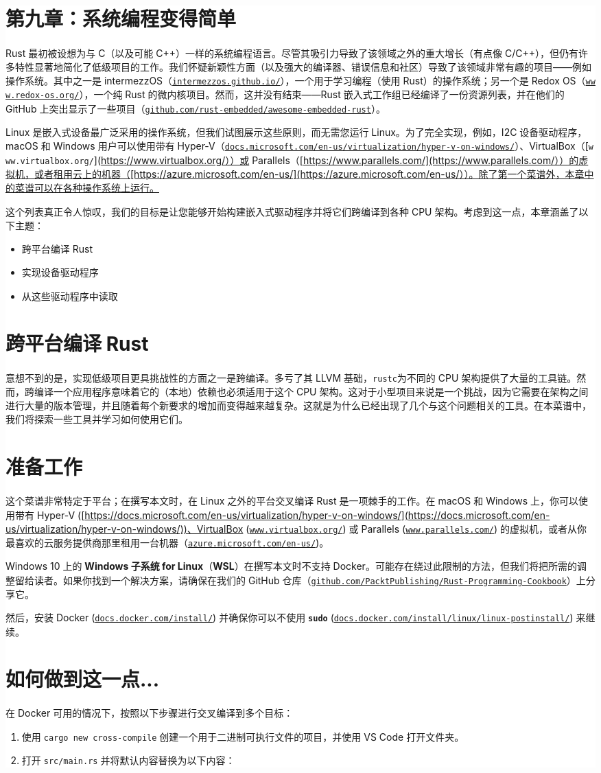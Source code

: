 # 第九章：系统编程变得简单

Rust 最初被设想为与 C（以及可能 C++）一样的系统编程语言。尽管其吸引力导致了该领域之外的重大增长（有点像 C/C++），但仍有许多特性显著地简化了低级项目的工作。我们怀疑新颖性方面（以及强大的编译器、错误信息和社区）导致了该领域非常有趣的项目——例如操作系统。其中之一是 intermezzOS（[`intermezzos.github.io/`](https://intermezzos.github.io/)），一个用于学习编程（使用 Rust）的操作系统；另一个是 Redox OS（[`www.redox-os.org/`](https://www.redox-os.org/)），一个纯 Rust 的微内核项目。然而，这并没有结束——Rust 嵌入式工作组已经编译了一份资源列表，并在他们的 GitHub 上突出显示了一些项目（[`github.com/rust-embedded/awesome-embedded-rust`](https://github.com/rust-embedded/awesome-embedded-rust)）。

Linux 是嵌入式设备最广泛采用的操作系统，但我们试图展示这些原则，而无需您运行 Linux。为了完全实现，例如，I2C 设备驱动程序，macOS 和 Windows 用户可以使用带有 Hyper-V（[`docs.microsoft.com/en-us/virtualization/hyper-v-on-windows/`](https://docs.microsoft.com/en-us/virtualization/hyper-v-on-windows/)）、VirtualBox（[`www.virtualbox.org/`](https://www.virtualbox.org/））或 Parallels（[https://www.parallels.com/](https://www.parallels.com/））的虚拟机，或者租用云上的机器（[https://azure.microsoft.com/en-us/](https://azure.microsoft.com/en-us/））。除了第一个菜谱外，本章中的菜谱可以在各种操作系统上运行。

这个列表真正令人惊叹，我们的目标是让您能够开始构建嵌入式驱动程序并将它们跨编译到各种 CPU 架构。考虑到这一点，本章涵盖了以下主题：

+   跨平台编译 Rust

+   实现设备驱动程序

+   从这些驱动程序中读取

# 跨平台编译 Rust

意想不到的是，实现低级项目更具挑战性的方面之一是跨编译。多亏了其 LLVM 基础，`rustc`为不同的 CPU 架构提供了大量的工具链。然而，跨编译一个应用程序意味着它的（本地）依赖也必须适用于这个 CPU 架构。这对于小型项目来说是一个挑战，因为它需要在架构之间进行大量的版本管理，并且随着每个新要求的增加而变得越来越复杂。这就是为什么已经出现了几个与这个问题相关的工具。在本菜谱中，我们将探索一些工具并学习如何使用它们。

# 准备工作

这个菜谱非常特定于平台；在撰写本文时，在 Linux 之外的平台交叉编译 Rust 是一项棘手的工作。在 macOS 和 Windows 上，你可以使用带有 Hyper-V ([https://docs.microsoft.com/en-us/virtualization/hyper-v-on-windows/](https://docs.microsoft.com/en-us/virtualization/hyper-v-on-windows/))、VirtualBox ([`www.virtualbox.org/`](https://www.virtualbox.org/)) 或 Parallels ([`www.parallels.com/`](https://www.parallels.com/)) 的虚拟机，或者从你最喜欢的云服务提供商那里租用一台机器（[`azure.microsoft.com/en-us/`](https://azure.microsoft.com/en-us/))。

Windows 10 上的 **Windows 子系统 for Linux**（**WSL**）在撰写本文时不支持 Docker。可能存在绕过此限制的方法，但我们将把所需的调整留给读者。如果你找到一个解决方案，请确保在我们的 GitHub 仓库（[`github.com/PacktPublishing/Rust-Programming-Cookbook`](https://github.com/PacktPublishing/Rust-Programming-Cookbook)）上分享它。

然后，安装 Docker ([`docs.docker.com/install/`](https://docs.docker.com/install/)) 并确保你可以不使用 **`sudo`** ([`docs.docker.com/install/linux/linux-postinstall/`](https://docs.docker.com/install/linux/linux-postinstall/)) 来继续。

# 如何做到这一点...

在 Docker 可用的情况下，按照以下步骤进行交叉编译到多个目标：

1.  使用 `cargo new cross-compile` 创建一个用于二进制可执行文件的项目，并使用 VS Code 打开文件夹。

1.  打开 `src/main.rs` 并将默认内容替换为以下内容：
